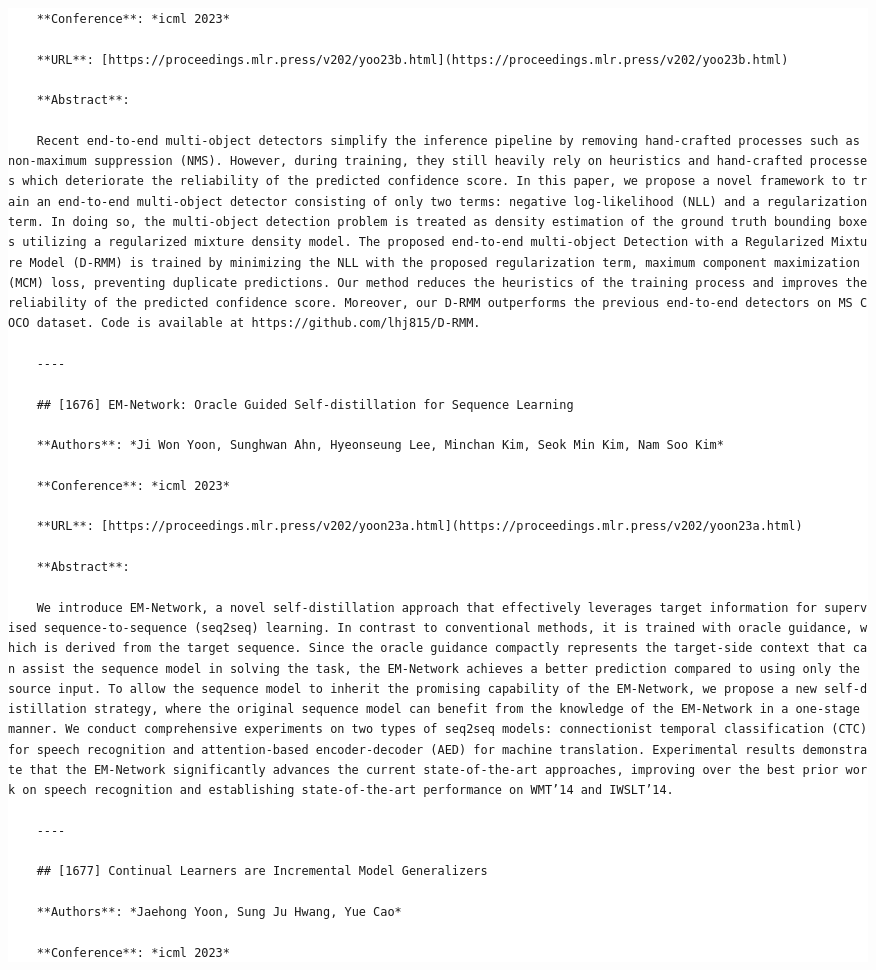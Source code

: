         **Conference**: *icml 2023*

        **URL**: [https://proceedings.mlr.press/v202/yoo23b.html](https://proceedings.mlr.press/v202/yoo23b.html)

        **Abstract**:

        Recent end-to-end multi-object detectors simplify the inference pipeline by removing hand-crafted processes such as non-maximum suppression (NMS). However, during training, they still heavily rely on heuristics and hand-crafted processes which deteriorate the reliability of the predicted confidence score. In this paper, we propose a novel framework to train an end-to-end multi-object detector consisting of only two terms: negative log-likelihood (NLL) and a regularization term. In doing so, the multi-object detection problem is treated as density estimation of the ground truth bounding boxes utilizing a regularized mixture density model. The proposed end-to-end multi-object Detection with a Regularized Mixture Model (D-RMM) is trained by minimizing the NLL with the proposed regularization term, maximum component maximization (MCM) loss, preventing duplicate predictions. Our method reduces the heuristics of the training process and improves the reliability of the predicted confidence score. Moreover, our D-RMM outperforms the previous end-to-end detectors on MS COCO dataset. Code is available at https://github.com/lhj815/D-RMM.

        ----

        ## [1676] EM-Network: Oracle Guided Self-distillation for Sequence Learning

        **Authors**: *Ji Won Yoon, Sunghwan Ahn, Hyeonseung Lee, Minchan Kim, Seok Min Kim, Nam Soo Kim*

        **Conference**: *icml 2023*

        **URL**: [https://proceedings.mlr.press/v202/yoon23a.html](https://proceedings.mlr.press/v202/yoon23a.html)

        **Abstract**:

        We introduce EM-Network, a novel self-distillation approach that effectively leverages target information for supervised sequence-to-sequence (seq2seq) learning. In contrast to conventional methods, it is trained with oracle guidance, which is derived from the target sequence. Since the oracle guidance compactly represents the target-side context that can assist the sequence model in solving the task, the EM-Network achieves a better prediction compared to using only the source input. To allow the sequence model to inherit the promising capability of the EM-Network, we propose a new self-distillation strategy, where the original sequence model can benefit from the knowledge of the EM-Network in a one-stage manner. We conduct comprehensive experiments on two types of seq2seq models: connectionist temporal classification (CTC) for speech recognition and attention-based encoder-decoder (AED) for machine translation. Experimental results demonstrate that the EM-Network significantly advances the current state-of-the-art approaches, improving over the best prior work on speech recognition and establishing state-of-the-art performance on WMT’14 and IWSLT’14.

        ----

        ## [1677] Continual Learners are Incremental Model Generalizers

        **Authors**: *Jaehong Yoon, Sung Ju Hwang, Yue Cao*

        **Conference**: *icml 2023*

